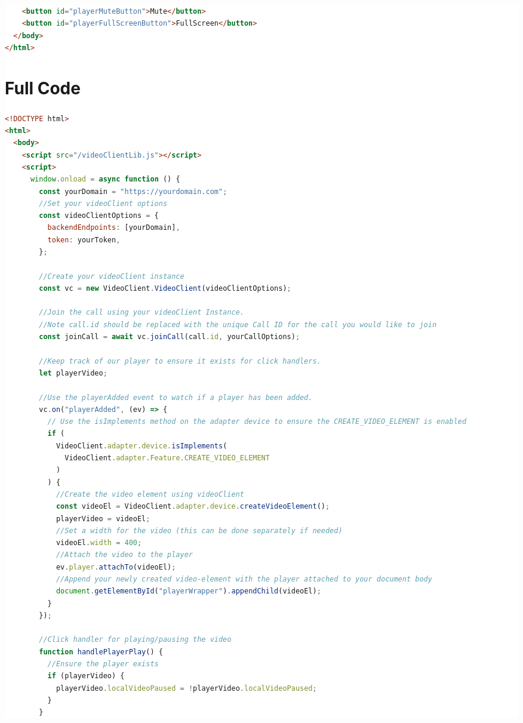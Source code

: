 ```html
    <button id="playerMuteButton">Mute</button>
    <button id="playerFullScreenButton">FullScreen</button>
  </body>
</html>
```

# Full Code

```html
<!DOCTYPE html>
<html>
  <body>
    <script src="/videoClientLib.js"></script>
    <script>
      window.onload = async function () {
        const yourDomain = "https://yourdomain.com";
        //Set your videoClient options
        const videoClientOptions = {
          backendEndpoints: [yourDomain],
          token: yourToken,
        };

        //Create your videoClient instance
        const vc = new VideoClient.VideoClient(videoClientOptions);

        //Join the call using your videoClient Instance.
        //Note call.id should be replaced with the unique Call ID for the call you would like to join
        const joinCall = await vc.joinCall(call.id, yourCallOptions);

        //Keep track of our player to ensure it exists for click handlers.
        let playerVideo;

        //Use the playerAdded event to watch if a player has been added.
        vc.on("playerAdded", (ev) => {
          // Use the isImplements method on the adapter device to ensure the CREATE_VIDEO_ELEMENT is enabled
          if (
            VideoClient.adapter.device.isImplements(
              VideoClient.adapter.Feature.CREATE_VIDEO_ELEMENT
            )
          ) {
            //Create the video element using videoClient
            const videoEl = VideoClient.adapter.device.createVideoElement();
            playerVideo = videoEl;
            //Set a width for the video (this can be done separately if needed)
            videoEl.width = 400;
            //Attach the video to the player
            ev.player.attachTo(videoEl);
            //Append your newly created video-element with the player attached to your document body
            document.getElementById("playerWrapper").appendChild(videoEl);
          }
        });

        //Click handler for playing/pausing the video
        function handlePlayerPlay() {
          //Ensure the player exists
          if (playerVideo) {
            playerVideo.localVideoPaused = !playerVideo.localVideoPaused;
          }
        }
```